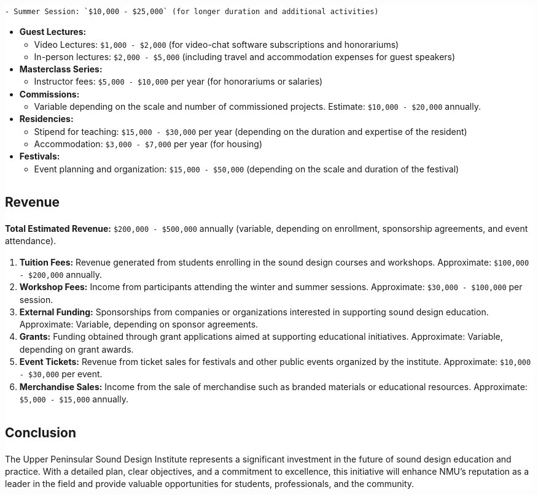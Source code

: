     - Summer Session: `$10,000 - $25,000` (for longer duration and additional activities)
- **Guest Lectures:**
    - Video Lectures: `$1,000 - $2,000` (for video-chat software subscriptions and honorariums)
    - In-person lectures: `$2,000 - $5,000` (including travel and accommodation expenses for guest speakers)
- **Masterclass Series:**
    - Instructor fees: `$5,000 - $10,000` per year (for honorariums or salaries)
- **Commissions:**
    - Variable depending on the scale and number of commissioned projects. Estimate: `$10,000 - $20,000` annually.
- **Residencies:**
    - Stipend for teaching: `$15,000 - $30,000` per year (depending on the duration and expertise of the resident)
    - Accommodation: `$3,000 - $7,000` per year (for housing)
- **Festivals:**
    - Event planning and organization: `$15,000 - $50,000` (depending on the scale and duration of the festival)

## Revenue

**Total Estimated Revenue:** `$200,000 - $500,000` annually (variable, depending on enrollment, sponsorship agreements, and event attendance).

1. **Tuition Fees:** Revenue generated from students enrolling in the sound design courses and workshops. Approximate: `$100,000 - $200,000` annually.
2. **Workshop Fees:** Income from participants attending the winter and summer sessions. Approximate: `$30,000 - $100,000` per session.
3. **External Funding:** Sponsorships from companies or organizations interested in supporting sound design education. Approximate: Variable, depending on sponsor agreements.
4. **Grants:** Funding obtained through grant applications aimed at supporting educational initiatives. Approximate: Variable, depending on grant awards.
5. **Event Tickets:** Revenue from ticket sales for festivals and other public events organized by the institute. Approximate: `$10,000 - $30,000` per event.
6. **Merchandise Sales:** Income from the sale of merchandise such as branded materials or educational resources. Approximate: `$5,000 - $15,000` annually.

## Conclusion

The Upper Peninsular Sound Design Institute represents a significant investment in the future of sound design education and practice. With a detailed plan, clear objectives, and a commitment to excellence, this initiative will enhance NMU’s reputation as a leader in the field and provide valuable opportunities for students, professionals, and the community.



